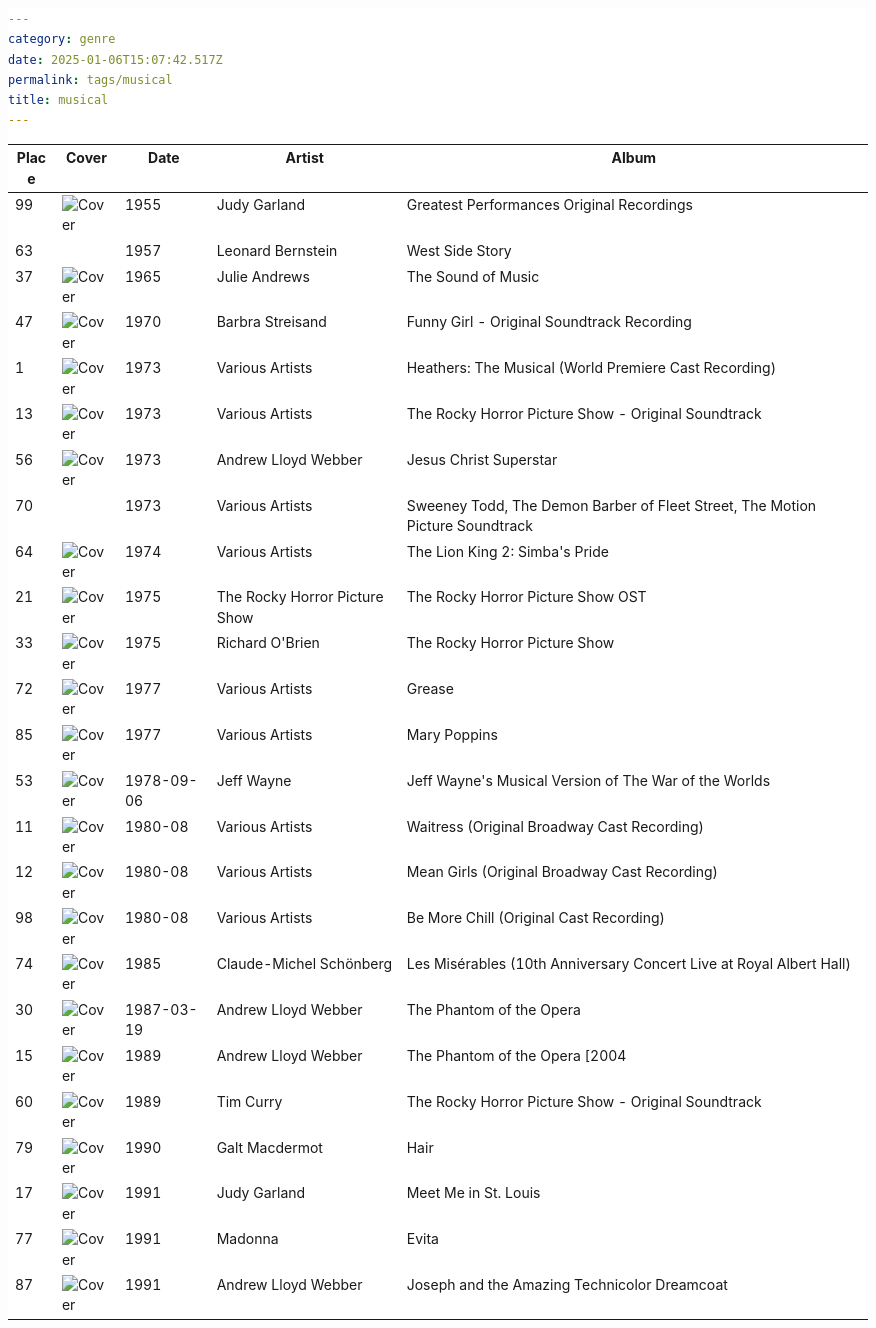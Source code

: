 ```yaml
---
category: genre
date: 2025-01-06T15:07:42.517Z
permalink: tags/musical
title: musical
---
```


| Place | Cover | Date | Artist | Album |
|---|---|---|---|---|
| 99 | ![Cover](https://i.discogs.com/8B7E5hibUWBRDfiY_iLkLi2SQA3HBIlrryQXzIMnqRA/rs:fit/g:sm/q:40/h:150/w:150/czM6Ly9kaXNjb2dz/LWRhdGFiYXNlLWlt/YWdlcy9SLTMxODc0/MjgtMTY0OTg5NDYz/MC0zMDg2LmpwZWc.jpeg) | 1955 | Judy Garland | Greatest Performances Original Recordings |
| 63 |  | 1957 | Leonard Bernstein | West Side Story |
| 37 | ![Cover](https://i.discogs.com/Jr0hE6UzqSbQk_JvRUuF5q3IgAvPscQ6qK8Kiqz-yuQ/rs:fit/g:sm/q:40/h:150/w:150/czM6Ly9kaXNjb2dz/LWRhdGFiYXNlLWlt/YWdlcy9SLTE1MDA1/MDU1LTE1ODU0MDMw/NDgtNDAwNC5qcGVn.jpeg) | 1965 | Julie Andrews | The Sound of Music |
| 47 | ![Cover](https://i.discogs.com/gdyL634zu1bLLPGofFCevZHqu7u1zltneJ4JjluCGOE/rs:fit/g:sm/q:40/h:150/w:150/czM6Ly9kaXNjb2dz/LWRhdGFiYXNlLWlt/YWdlcy9SLTI1NjIz/NDUtMTU0NTk2MzY4/My02ODc4LmpwZWc.jpeg) | 1970 | Barbra Streisand | Funny Girl - Original Soundtrack Recording |
| 1 | ![Cover](https://i.discogs.com/HW14VQKmpAkIKawWtRM55k_ZzF0WM39MetWNrtj0sMg/rs:fit/g:sm/q:40/h:150/w:150/czM6Ly9kaXNjb2dz/LWRhdGFiYXNlLWlt/YWdlcy9SLTUzMTQ5/MzUtMTM5MTkyMjM4/Ny01NTM5LmpwZWc.jpeg) | 1973 | Various Artists | Heathers: The Musical (World Premiere Cast Recording) |
| 13 | ![Cover](https://lastfm.freetls.fastly.net/i/u/34s/65b66ceccdf80aaa4e22ff333a751a1d.png) | 1973 | Various Artists | The Rocky Horror Picture Show - Original Soundtrack |
| 56 | ![Cover](http://coverartarchive.org/release/28e75aa7-96ef-442c-b610-a36bebd37ecf/12911465757-250.jpg) | 1973 | Andrew Lloyd Webber | Jesus Christ Superstar |
| 70 |  | 1973 | Various Artists | Sweeney Todd, The Demon Barber of Fleet Street, The Motion Picture Soundtrack |
| 64 | ![Cover](https://i.discogs.com/3NK6gCwiEUbTpwyEgnEyrioyowGAAS4gYa7tAnuEbIw/rs:fit/g:sm/q:40/h:150/w:150/czM6Ly9kaXNjb2dz/LWRhdGFiYXNlLWlt/YWdlcy9SLTI3Njg1/MDA1LTE2ODk0NDcx/MTUtOTQyMS5qcGVn.jpeg) | 1974 | Various Artists | The Lion King 2: Simba's Pride |
| 21 | ![Cover](https://i.discogs.com/3_moCxiYiQE-UBz9IFmMV9BFzdIwyNNFSSAcM4kj36M/rs:fit/g:sm/q:40/h:150/w:150/czM6Ly9kaXNjb2dz/LWRhdGFiYXNlLWlt/YWdlcy9SLTEyOTMw/MTY5LTE1NDQ3NDgw/NDItMTU2OC5qcGVn.jpeg) | 1975 | The Rocky Horror Picture Show | The Rocky Horror Picture Show OST |
| 33 | ![Cover](http://coverartarchive.org/release/6f691532-5308-3416-9796-9935c7952557/4372324970-250.jpg) | 1975 | Richard O'Brien | The Rocky Horror Picture Show |
| 72 | ![Cover](https://i.discogs.com/IHvMpMhWQugl60SaxYcszY9wD49j0YvTBmcGzzmbP7E/rs:fit/g:sm/q:40/h:150/w:150/czM6Ly9kaXNjb2dz/LWRhdGFiYXNlLWlt/YWdlcy9SLTc0MDAt/MTU5MTUyMjUwMS01/NTA2LmpwZWc.jpeg) | 1977 | Various Artists | Grease |
| 85 | ![Cover](https://i.discogs.com/91dviHomhuUGo_DpsUbRJU82CNcftN3iBX-kMia5u1I/rs:fit/g:sm/q:40/h:150/w:150/czM6Ly9kaXNjb2dz/LWRhdGFiYXNlLWlt/YWdlcy9SLTExMjA2/ODctMTIxMTIyMTQ3/OC5qcGVn.jpeg) | 1977 | Various Artists | Mary Poppins |
| 53 | ![Cover](http://coverartarchive.org/release/bed0fd28-f941-4728-acd8-f5bf93ca2047/2704033354-250.jpg) | 1978-09-06 | Jeff Wayne | Jeff Wayne's Musical Version of The War of the Worlds |
| 11 | ![Cover](https://i.discogs.com/lB-sJBd_jopMdaAe8_enDHBhRT9YRVRf89kcPeXYBmo/rs:fit/g:sm/q:40/h:150/w:150/czM6Ly9kaXNjb2dz/LWRhdGFiYXNlLWlt/YWdlcy9SLTIyNTk2/NTgtMTQ5MDA5MDQ5/MS0yNTM3LmpwZWc.jpeg) | 1980-08 | Various Artists | Waitress (Original Broadway Cast Recording) |
| 12 | ![Cover](https://i.discogs.com/lB-sJBd_jopMdaAe8_enDHBhRT9YRVRf89kcPeXYBmo/rs:fit/g:sm/q:40/h:150/w:150/czM6Ly9kaXNjb2dz/LWRhdGFiYXNlLWlt/YWdlcy9SLTIyNTk2/NTgtMTQ5MDA5MDQ5/MS0yNTM3LmpwZWc.jpeg) | 1980-08 | Various Artists | Mean Girls (Original Broadway Cast Recording) |
| 98 | ![Cover](https://i.discogs.com/HW14VQKmpAkIKawWtRM55k_ZzF0WM39MetWNrtj0sMg/rs:fit/g:sm/q:40/h:150/w:150/czM6Ly9kaXNjb2dz/LWRhdGFiYXNlLWlt/YWdlcy9SLTUzMTQ5/MzUtMTM5MTkyMjM4/Ny01NTM5LmpwZWc.jpeg) | 1980-08 | Various Artists | Be More Chill (Original Cast Recording) |
| 74 | ![Cover](https://i.discogs.com/TCRHgCSAfWvGxF0B7fuwA4O5pklJV5e0dHaqg077qK4/rs:fit/g:sm/q:40/h:150/w:150/czM6Ly9kaXNjb2dz/LWRhdGFiYXNlLWlt/YWdlcy9SLTMyMjIw/NzAtMTQ4NzY0MTI0/My0yNjU2LmpwZWc.jpeg) | 1985 | Claude-Michel Schönberg | Les Misérables (10th Anniversary Concert Live at Royal Albert Hall) |
| 30 | ![Cover](http://coverartarchive.org/release/8b2b725f-c3dd-41c2-b98d-e42f027fbe1c/3768060682-250.jpg) | 1987-03-19 | Andrew Lloyd Webber | The Phantom of the Opera |
| 15 | ![Cover](https://i.discogs.com/ogtQ7fOZeyFnsQIdUDOjdplySpDuDxug--7vILHgbzM/rs:fit/g:sm/q:40/h:150/w:150/czM6Ly9kaXNjb2dz/LWRhdGFiYXNlLWlt/YWdlcy9SLTMxODc3/ODAtMTM4OTAzODUy/MC03Nzk3LmpwZWc.jpeg) | 1989 | Andrew Lloyd Webber | The Phantom of the Opera [2004 |
| 60 | ![Cover](https://i.discogs.com/GLetg_tyCHtFyigj5kNaHi_-jA1eWj6yzAANwlO7lsQ/rs:fit/g:sm/q:40/h:150/w:150/czM6Ly9kaXNjb2dz/LWRhdGFiYXNlLWlt/YWdlcy9SLTExMDc5/OTctMTE5MjYwMDI2/OC5qcGVn.jpeg) | 1989 | Tim Curry | The Rocky Horror Picture Show - Original Soundtrack |
| 79 | ![Cover](https://i.discogs.com/3E2yZ2iCQ43KgE8FwRKn7bbfmtcWMwzzNaGiiwOcTpg/rs:fit/g:sm/q:40/h:150/w:150/czM6Ly9kaXNjb2dz/LWRhdGFiYXNlLWlt/YWdlcy9SLTg0MTAy/NS0xMjY5NDE2NjA4/LmpwZWc.jpeg) | 1990 | Galt Macdermot | Hair |
| 17 | ![Cover](https://i.discogs.com/jqgs9Jv4qWj2P-jOnB798JtUoByYbq38ie8CHMpNzQc/rs:fit/g:sm/q:40/h:150/w:150/czM6Ly9kaXNjb2dz/LWRhdGFiYXNlLWlt/YWdlcy9SLTQzODc0/NjItMTUyNDIzNzEy/NS04ODM0LmpwZWc.jpeg) | 1991 | Judy Garland | Meet Me in St. Louis |
| 77 | ![Cover](https://i.discogs.com/duxTyImOPXzsUIguX8jDtYZtbi0SHg-EOlCvkhnKXGY/rs:fit/g:sm/q:40/h:150/w:150/czM6Ly9kaXNjb2dz/LWRhdGFiYXNlLWlt/YWdlcy9SLTM1MDIw/NzAtMTMzMzE5MDgw/My5qcGVn.jpeg) | 1991 | Madonna | Evita |
| 87 | ![Cover](https://i.discogs.com/d0zj6jrW1adxekbZvhSs1YX-wFPbTDDjOTvAon-A-QM/rs:fit/g:sm/q:40/h:150/w:150/czM6Ly9kaXNjb2dz/LWRhdGFiYXNlLWlt/YWdlcy9SLTY3MDEx/MjEtMTQyNDkxMzI1/My0zODA0LmpwZWc.jpeg) | 1991 | Andrew Lloyd Webber | Joseph and the Amazing Technicolor Dreamcoat |